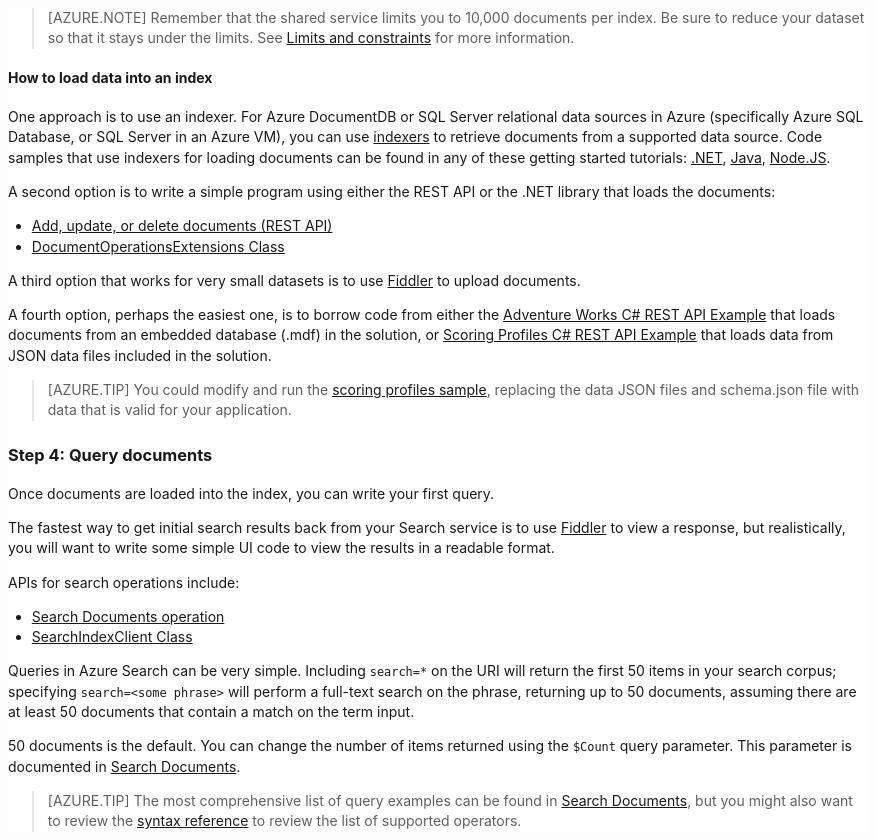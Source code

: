 > [AZURE.NOTE] Remember that the shared service limits you to 10,000 documents per index. Be sure to reduce your dataset so that it stays under the limits. See [Limits and constraints](search-limits-quotas-capacity.md) for more information.

#### How to load data into an index

One approach is to use an indexer. For Azure DocumentDB or SQL Server relational data sources in Azure (specifically Azure SQL Database, or SQL Server in an Azure VM), you can use [indexers](https://msdn.microsoft.com/library/dn946891.aspx) to retrieve documents from a supported data source. Code samples that use indexers for loading documents can be found in any of these getting started tutorials: [.NET](search-get-started-dotnet.md), [Java](search-get-started-java.md), [Node.JS](search-get-started-nodejs.md).

A second option is to write a simple program using either the REST API or the .NET library that loads the documents:

- [Add, update, or delete documents (REST API)](https://msdn.microsoft.com/library/dn798930.aspx)
- [DocumentOperationsExtensions Class](https://msdn.microsoft.com/library/microsoft.azure.search.documentoperationsextensions.aspx)

A third option that works for very small datasets is to use [Fiddler](search-fiddler.md) to upload documents.

A fourth option, perhaps the easiest one, is to borrow code from either the [Adventure Works C# REST API Example](https://azuresearchadventureworksdemo.codeplex.com/) that loads documents from an embedded database (.mdf) in the solution, or [Scoring Profiles C# REST API Example](https://azuresearchscoringprofiles.codeplex.com/) that loads data from JSON data files included in the solution.

> [AZURE.TIP] You could modify and run the [scoring profiles sample](https://azuresearchscoringprofiles.codeplex.com/), replacing the data JSON files and schema.json file with data that is valid for your application.

### Step 4: Query documents

Once documents are loaded into the index, you can write your first query.

The fastest way to get initial search results back from your Search service is to use [Fiddler](search-fiddler.md) to view a response, but realistically, you will want to write some simple UI code to view the results in a readable format.

APIs for search operations include:

- [Search Documents operation](https://msdn.microsoft.com/library/dn798927.aspx)
- [SearchIndexClient Class](https://msdn.microsoft.com/library/microsoft.azure.search.searchindexclient.aspx)

Queries in Azure Search can be very simple. Including `search=*` on the URI will return the first 50 items in your search corpus; specifying `search=<some phrase>` will perform a full-text search on the phrase, returning up to 50 documents, assuming there are at least 50 documents that contain a match on the term input.

50 documents is the default. You can change the number of items returned using the `$Count` query parameter. This parameter is documented in [Search Documents](https://msdn.microsoft.com/library/dn798927.aspx).

> [AZURE.TIP] The most comprehensive list of query examples can be found in [Search Documents](https://msdn.microsoft.com/library/dn798927.aspx), but you might also want to review the [syntax reference](https://msdn.microsoft.com/library/dn798920.aspx) to review the list of supported operators.


[1]: ./media/search-workflow/AzSearch-Workflow.png